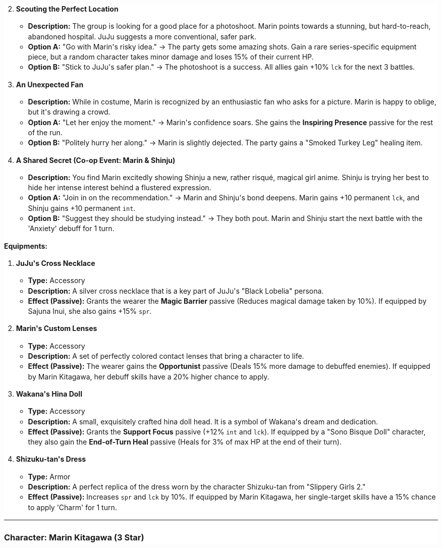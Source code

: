 2.  **Scouting the Perfect Location**
    *   **Description:** The group is looking for a good place for a photoshoot. Marin points towards a stunning, but hard-to-reach, abandoned hospital. JuJu suggests a more conventional, safer park.
    *   **Option A:** "Go with Marin's risky idea." -> The party gets some amazing shots. Gain a rare series-specific equipment piece, but a random character takes minor damage and loses 15% of their current HP.
    *   **Option B:** "Stick to JuJu's safer plan." -> The photoshoot is a success. All allies gain +10% `lck` for the next 3 battles.

3.  **An Unexpected Fan**
    *   **Description:** While in costume, Marin is recognized by an enthusiastic fan who asks for a picture. Marin is happy to oblige, but it's drawing a crowd.
    *   **Option A:** "Let her enjoy the moment." -> Marin's confidence soars. She gains the **Inspiring Presence** passive for the rest of the run.
    *   **Option B:** "Politely hurry her along." -> Marin is slightly dejected. The party gains a "Smoked Turkey Leg" healing item.

4.  **A Shared Secret (Co-op Event: Marin & Shinju)**
    *   **Description:** You find Marin excitedly showing Shinju a new, rather risqué, magical girl anime. Shinju is trying her best to hide her intense interest behind a flustered expression.
    *   **Option A:** "Join in on the recommendation." -> Marin and Shinju's bond deepens. Marin gains +10 permanent `lck`, and Shinju gains +10 permanent `int`.
    *   **Option B:** "Suggest they should be studying instead." -> They both pout. Marin and Shinju start the next battle with the 'Anxiety' debuff for 1 turn.

**Equipments:**

1.  **JuJu's Cross Necklace**
    *   **Type:** Accessory
    *   **Description:** A silver cross necklace that is a key part of JuJu's "Black Lobelia" persona.
    *   **Effect (Passive):** Grants the wearer the **Magic Barrier** passive (Reduces magical damage taken by 10%). If equipped by Sajuna Inui, she also gains +15% `spr`.

2.  **Marin's Custom Lenses**
    *   **Type:** Accessory
    *   **Description:** A set of perfectly colored contact lenses that bring a character to life.
    *   **Effect (Passive):** The wearer gains the **Opportunist** passive (Deals 15% more damage to debuffed enemies). If equipped by Marin Kitagawa, her debuff skills have a 20% higher chance to apply.

3.  **Wakana's Hina Doll**
    *   **Type:** Accessory
    *   **Description:** A small, exquisitely crafted hina doll head. It is a symbol of Wakana's dream and dedication.
    *   **Effect (Passive):** Grants the **Support Focus** passive (+12% `int` and `lck`). If equipped by a "Sono Bisque Doll" character, they also gain the **End-of-Turn Heal** passive (Heals for 3% of max HP at the end of their turn).

4.  **Shizuku-tan's Dress**
    *   **Type:** Armor
    *   **Description:** A perfect replica of the dress worn by the character Shizuku-tan from "Slippery Girls 2."
    *   **Effect (Passive):** Increases `spr` and `lck` by 10%. If equipped by Marin Kitagawa, her single-target skills have a 15% chance to apply 'Charm' for 1 turn.

---
### **Character: Marin Kitagawa (3 Star)**
